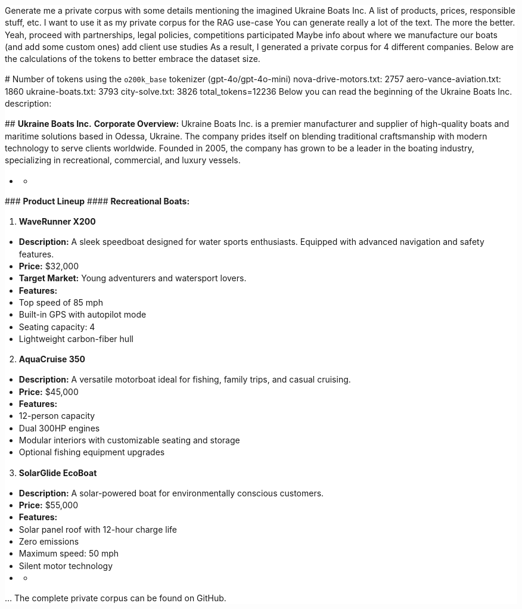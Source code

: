 Generate me a private corpus with some details mentioning the imagined Ukraine Boats Inc.
A list of products, prices, responsible stuff, etc.
I want to use it as my private corpus for the RAG use-case
You can generate really a lot of the text. The more the better.
Yeah, proceed with partnerships, legal policies, competitions participated
Maybe info about where we manufacture our boats (and add some custom ones)
add client use studies
As a result, I generated a private corpus for 4 different companies. Below are the calculations of the tokens to better embrace the dataset size.

\# Number of tokens using the `o200k_base` tokenizer (gpt-4o/gpt-4o-mini)
nova-drive-motors.txt: 2757
aero-vance-aviation.txt: 1860
ukraine-boats.txt: 3793
city-solve.txt: 3826
total_tokens=12236
Below you can read the beginning of the Ukraine Boats Inc. description:

\#\# **Ukraine Boats Inc.**
**Corporate Overview:**
Ukraine Boats Inc. is a premier manufacturer and supplier of high-quality boats and maritime solutions based in Odessa, Ukraine. The company prides itself on blending traditional craftsmanship with modern technology to serve clients worldwide. Founded in 2005, the company has grown to be a leader in the boating industry, specializing in recreational, commercial, and luxury vessels.
 - -
\#\#\# **Product Lineup**
\#\#\#\# **Recreational Boats:**
1. **WaveRunner X200**
- **Description:** A sleek speedboat designed for water sports enthusiasts. Equipped with advanced navigation and safety features.
- **Price:** $32,000
- **Target Market:** Young adventurers and watersport lovers.
- **Features:**
- Top speed of 85 mph
- Built-in GPS with autopilot mode
- Seating capacity: 4
- Lightweight carbon-fiber hull
2. **AquaCruise 350**
- **Description:** A versatile motorboat ideal for fishing, family trips, and casual cruising.
- **Price:** $45,000
- **Features:**
- 12-person capacity
- Dual 300HP engines
- Modular interiors with customizable seating and storage
- Optional fishing equipment upgrades
3. **SolarGlide EcoBoat**
- **Description:** A solar-powered boat for environmentally conscious customers.
- **Price:** $55,000
- **Features:**
- Solar panel roof with 12-hour charge life
- Zero emissions
- Maximum speed: 50 mph
- Silent motor technology
 - -
…
The complete private corpus can be found on GitHub.
